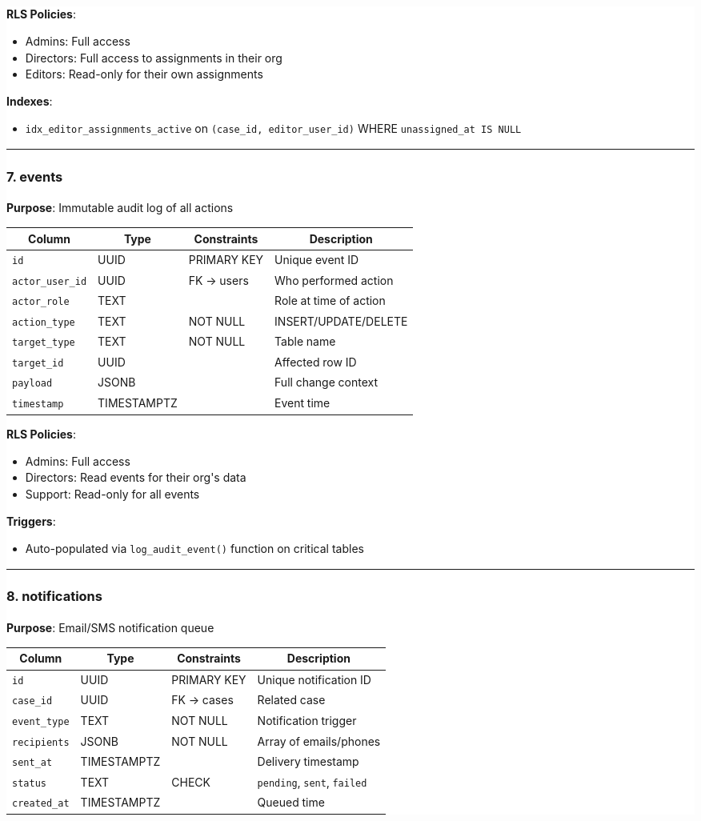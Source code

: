 **RLS Policies**:
- Admins: Full access
- Directors: Full access to assignments in their org
- Editors: Read-only for their own assignments

**Indexes**:
- `idx_editor_assignments_active` on `(case_id, editor_user_id)` WHERE `unassigned_at IS NULL`

---

### 7. events

**Purpose**: Immutable audit log of all actions

| Column | Type | Constraints | Description |
|--------|------|-------------|-------------|
| `id` | UUID | PRIMARY KEY | Unique event ID |
| `actor_user_id` | UUID | FK → users | Who performed action |
| `actor_role` | TEXT | | Role at time of action |
| `action_type` | TEXT | NOT NULL | INSERT/UPDATE/DELETE |
| `target_type` | TEXT | NOT NULL | Table name |
| `target_id` | UUID | | Affected row ID |
| `payload` | JSONB | | Full change context |
| `timestamp` | TIMESTAMPTZ | | Event time |

**RLS Policies**:
- Admins: Full access
- Directors: Read events for their org's data
- Support: Read-only for all events

**Triggers**:
- Auto-populated via `log_audit_event()` function on critical tables

---

### 8. notifications

**Purpose**: Email/SMS notification queue

| Column | Type | Constraints | Description |
|--------|------|-------------|-------------|
| `id` | UUID | PRIMARY KEY | Unique notification ID |
| `case_id` | UUID | FK → cases | Related case |
| `event_type` | TEXT | NOT NULL | Notification trigger |
| `recipients` | JSONB | NOT NULL | Array of emails/phones |
| `sent_at` | TIMESTAMPTZ | | Delivery timestamp |
| `status` | TEXT | CHECK | `pending`, `sent`, `failed` |
| `created_at` | TIMESTAMPTZ | | Queued time |
